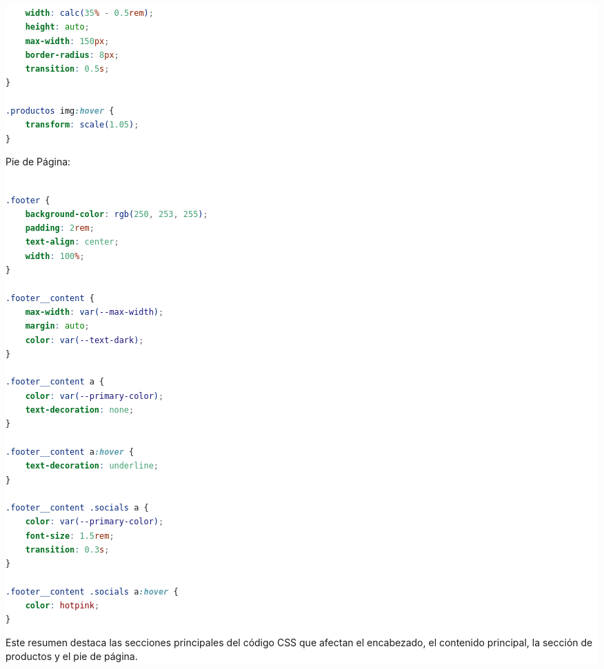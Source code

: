```scss
    width: calc(35% - 0.5rem);
    height: auto;
    max-width: 150px;
    border-radius: 8px;
    transition: 0.5s;
}

.productos img:hover {
    transform: scale(1.05);
}
```

Pie de Página:

```scss

.footer {
    background-color: rgb(250, 253, 255);
    padding: 2rem;
    text-align: center;
    width: 100%;
}

.footer__content {
    max-width: var(--max-width);
    margin: auto;
    color: var(--text-dark);
}

.footer__content a {
    color: var(--primary-color);
    text-decoration: none;
}

.footer__content a:hover {
    text-decoration: underline;
}

.footer__content .socials a {
    color: var(--primary-color);
    font-size: 1.5rem;
    transition: 0.3s;
}

.footer__content .socials a:hover {
    color: hotpink;
}

```

Este resumen destaca las secciones principales del código CSS que afectan el encabezado, el contenido principal, la sección de productos y el pie de página.
